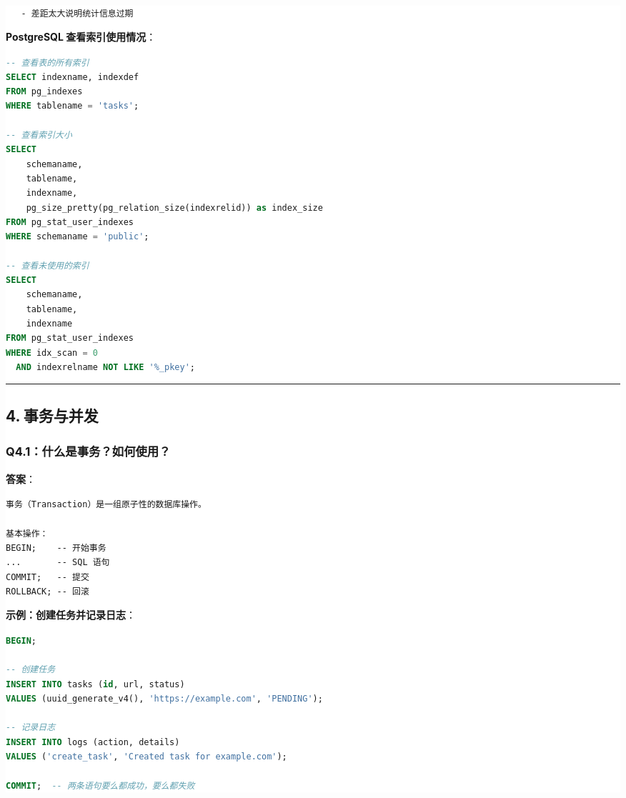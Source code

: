 ```
   - 差距太大说明统计信息过期
```

**PostgreSQL 查看索引使用情况**：

```sql
-- 查看表的所有索引
SELECT indexname, indexdef
FROM pg_indexes
WHERE tablename = 'tasks';

-- 查看索引大小
SELECT
    schemaname,
    tablename,
    indexname,
    pg_size_pretty(pg_relation_size(indexrelid)) as index_size
FROM pg_stat_user_indexes
WHERE schemaname = 'public';

-- 查看未使用的索引
SELECT
    schemaname,
    tablename,
    indexname
FROM pg_stat_user_indexes
WHERE idx_scan = 0
  AND indexrelname NOT LIKE '%_pkey';
```

---

## 4. 事务与并发

### Q4.1：什么是事务？如何使用？

**答案**：

```
事务（Transaction）是一组原子性的数据库操作。

基本操作：
BEGIN;    -- 开始事务
...       -- SQL 语句
COMMIT;   -- 提交
ROLLBACK; -- 回滚
```

**示例：创建任务并记录日志**：

```sql
BEGIN;

-- 创建任务
INSERT INTO tasks (id, url, status)
VALUES (uuid_generate_v4(), 'https://example.com', 'PENDING');

-- 记录日志
INSERT INTO logs (action, details)
VALUES ('create_task', 'Created task for example.com');

COMMIT;  -- 两条语句要么都成功，要么都失败
```
